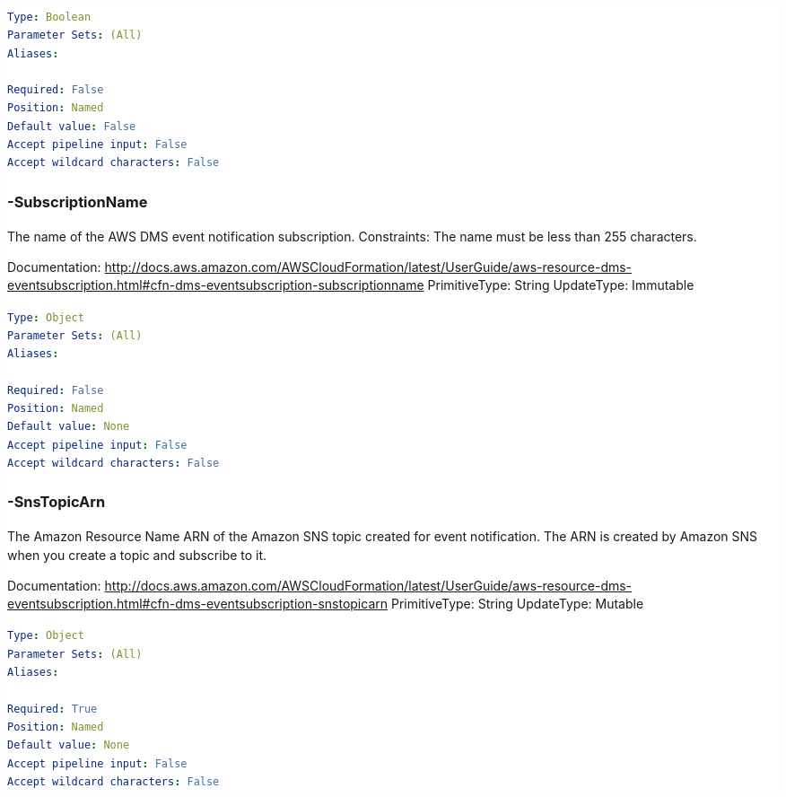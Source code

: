 ```yaml
Type: Boolean
Parameter Sets: (All)
Aliases:

Required: False
Position: Named
Default value: False
Accept pipeline input: False
Accept wildcard characters: False
```

### -SubscriptionName
The name of the AWS DMS event notification subscription.
Constraints: The name must be less than 255 characters.

Documentation: http://docs.aws.amazon.com/AWSCloudFormation/latest/UserGuide/aws-resource-dms-eventsubscription.html#cfn-dms-eventsubscription-subscriptionname
PrimitiveType: String
UpdateType: Immutable

```yaml
Type: Object
Parameter Sets: (All)
Aliases:

Required: False
Position: Named
Default value: None
Accept pipeline input: False
Accept wildcard characters: False
```

### -SnsTopicArn
The Amazon Resource Name ARN of the Amazon SNS topic created for event notification.
The ARN is created by Amazon SNS when you create a topic and subscribe to it.

Documentation: http://docs.aws.amazon.com/AWSCloudFormation/latest/UserGuide/aws-resource-dms-eventsubscription.html#cfn-dms-eventsubscription-snstopicarn
PrimitiveType: String
UpdateType: Mutable

```yaml
Type: Object
Parameter Sets: (All)
Aliases:

Required: True
Position: Named
Default value: None
Accept pipeline input: False
Accept wildcard characters: False
```
